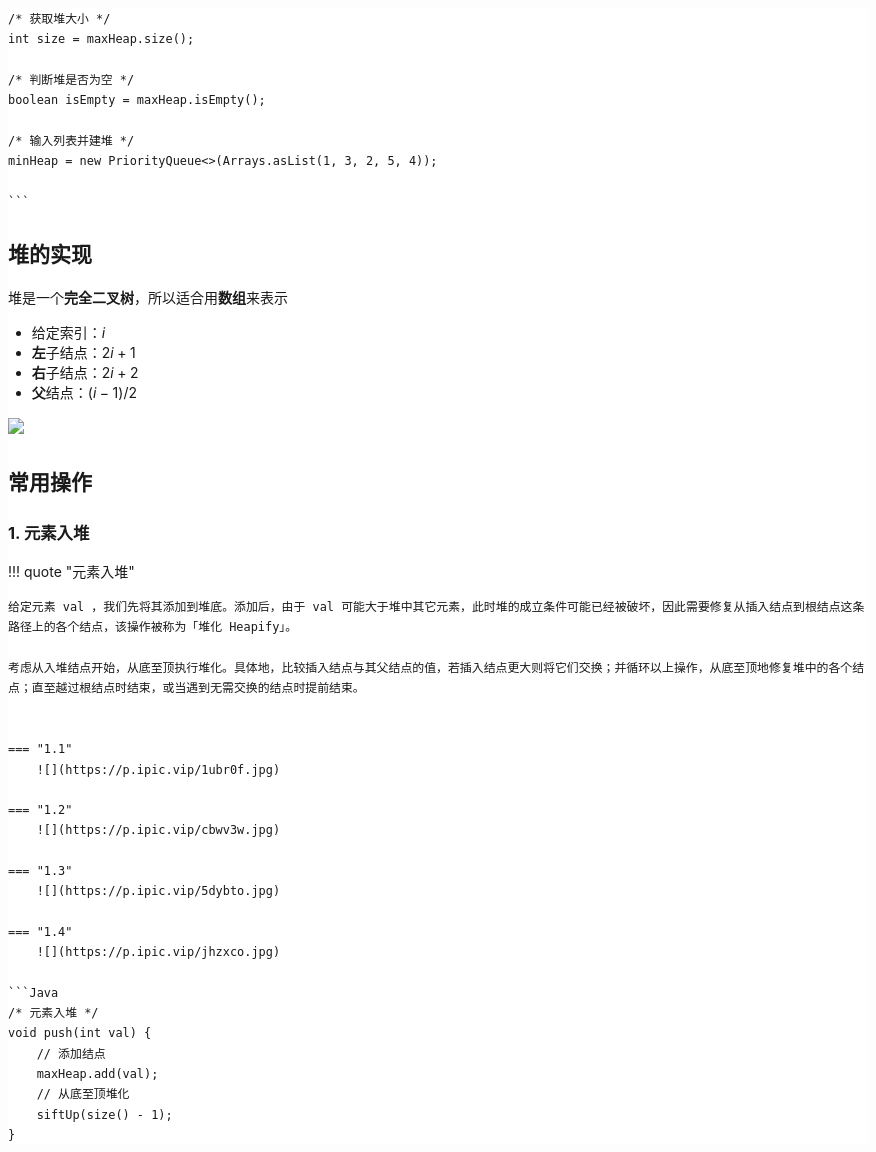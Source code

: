     /* 获取堆大小 */
    int size = maxHeap.size();

    /* 判断堆是否为空 */
    boolean isEmpty = maxHeap.isEmpty();

    /* 输入列表并建堆 */
    minHeap = new PriorityQueue<>(Arrays.asList(1, 3, 2, 5, 4));

    ```
## 堆的实现

堆是一个**完全二叉树**，所以适合用**数组**来表示

- 给定索引：$i$
- **左**子结点：$2i+1$
- **右**子结点：$2i+2$
- **父**结点：$(i-1)/2$

![](https://p.ipic.vip/80i006.jpg)

## 常用操作

### 1. 元素入堆

!!! quote "元素入堆"

    给定元素 val ，我们先将其添加到堆底。添加后，由于 val 可能大于堆中其它元素，此时堆的成立条件可能已经被破坏，因此需要修复从插入结点到根结点这条路径上的各个结点，该操作被称为「堆化 Heapify」。

    考虑从入堆结点开始，从底至顶执行堆化。具体地，比较插入结点与其父结点的值，若插入结点更大则将它们交换；并循环以上操作，从底至顶地修复堆中的各个结点；直至越过根结点时结束，或当遇到无需交换的结点时提前结束。


    === "1.1"
        ![](https://p.ipic.vip/1ubr0f.jpg)

    === "1.2"
        ![](https://p.ipic.vip/cbwv3w.jpg)

    === "1.3"
        ![](https://p.ipic.vip/5dybto.jpg)

    === "1.4"
        ![](https://p.ipic.vip/jhzxco.jpg)

    ```Java
    /* 元素入堆 */
    void push(int val) {
        // 添加结点
        maxHeap.add(val);
        // 从底至顶堆化
        siftUp(size() - 1);
    }
